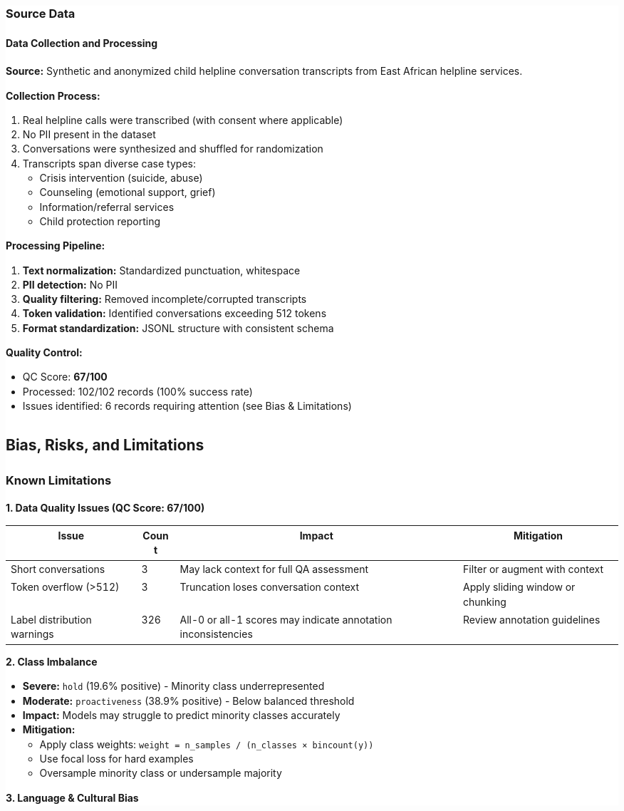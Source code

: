### Source Data

#### Data Collection and Processing

**Source:** Synthetic and anonymized child helpline conversation transcripts from East African helpline services.

**Collection Process:**
1. Real helpline calls were transcribed (with consent where applicable)
2. No PII present in the dataset
3. Conversations were synthesized and shuffled for randomization
4. Transcripts span diverse case types:
   - Crisis intervention (suicide, abuse)
   - Counseling (emotional support, grief)
   - Information/referral services
   - Child protection reporting

**Processing Pipeline:**
1. **Text normalization:** Standardized punctuation, whitespace
2. **PII detection:** No PII
3. **Quality filtering:** Removed incomplete/corrupted transcripts
4. **Token validation:** Identified conversations exceeding 512 tokens
5. **Format standardization:** JSONL structure with consistent schema

**Quality Control:** 
- QC Score: **67/100**
- Processed: 102/102 records (100% success rate)
- Issues identified: 6 records requiring attention (see Bias & Limitations)

## Bias, Risks, and Limitations

### Known Limitations

**1. Data Quality Issues (QC Score: 67/100)**

| Issue | Count | Impact | Mitigation |
|-------|-------|--------|-----------|
| Short conversations | 3 | May lack context for full QA assessment | Filter or augment with context |
| Token overflow (>512) | 3 | Truncation loses conversation context | Apply sliding window or chunking |
| Label distribution warnings | 326 | All-0 or all-1 scores may indicate annotation inconsistencies | Review annotation guidelines |

**2. Class Imbalance**

- **Severe:** `hold` (19.6% positive) - Minority class underrepresented
- **Moderate:** `proactiveness` (38.9% positive) - Below balanced threshold
- **Impact:** Models may struggle to predict minority classes accurately
- **Mitigation:** 
  - Apply class weights: `weight = n_samples / (n_classes × bincount(y))`
  - Use focal loss for hard examples
  - Oversample minority class or undersample majority

**3. Language & Cultural Bias**

